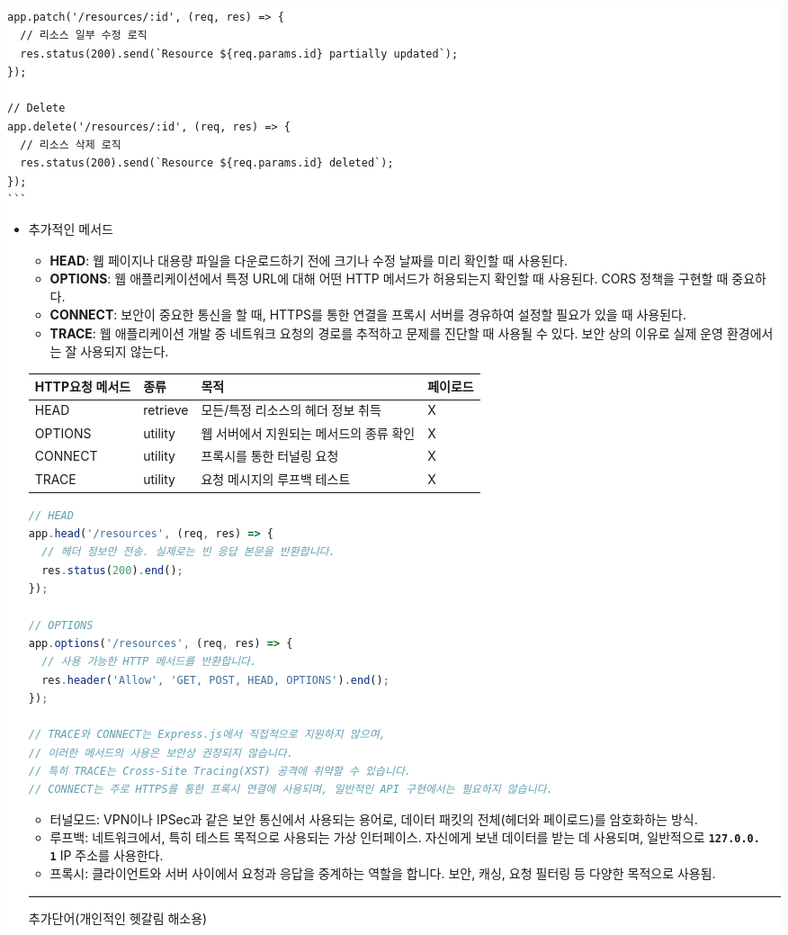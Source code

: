     app.patch('/resources/:id', (req, res) => {
      // 리소스 일부 수정 로직
      res.status(200).send(`Resource ${req.params.id} partially updated`);
    });
    
    // Delete
    app.delete('/resources/:id', (req, res) => {
      // 리소스 삭제 로직
      res.status(200).send(`Resource ${req.params.id} deleted`);
    });
    ```
    

- 추가적인 메서드
    - **HEAD**: 웹 페이지나 대용량 파일을 다운로드하기 전에 크기나 수정 날짜를 미리 확인할 때  사용된다.
    - **OPTIONS**: 웹 애플리케이션에서 특정 URL에 대해 어떤 HTTP 메서드가 허용되는지 확인할 때 사용된다. CORS 정책을 구현할 때 중요하다.
    - **CONNECT**: 보안이 중요한 통신을 할 때, HTTPS를 통한 연결을 프록시 서버를 경유하여 설정할 필요가 있을 때 사용된다.
    - **TRACE**: 웹 애플리케이션 개발 중 네트워크 요청의 경로를 추적하고 문제를 진단할 때 사용될 수 있다. 보안 상의 이유로 실제 운영 환경에서는 잘 사용되지 않는다.
    
    | HTTP요청 메서드 | 종류 | 목적 | 페이로드 |
    | --- | --- | --- | --- |
    | HEAD | retrieve | 모든/특정 리소스의 헤더 정보 취득 | X |
    | OPTIONS | utility | 웹 서버에서 지원되는 메서드의 종류 확인 | X |
    | CONNECT | utility | 프록시를 통한 터널링 요청 | X |
    | TRACE | utility | 요청 메시지의 루프백 테스트 | X |
    
    ```jsx
    // HEAD
    app.head('/resources', (req, res) => {
      // 헤더 정보만 전송. 실제로는 빈 응답 본문을 반환합니다.
      res.status(200).end();
    });
    
    // OPTIONS
    app.options('/resources', (req, res) => {
      // 사용 가능한 HTTP 메서드를 반환합니다.
      res.header('Allow', 'GET, POST, HEAD, OPTIONS').end();
    });
    
    // TRACE와 CONNECT는 Express.js에서 직접적으로 지원하지 않으며,
    // 이러한 메서드의 사용은 보안상 권장되지 않습니다.
    // 특히 TRACE는 Cross-Site Tracing(XST) 공격에 취약할 수 있습니다.
    // CONNECT는 주로 HTTPS를 통한 프록시 연결에 사용되며, 일반적인 API 구현에서는 필요하지 않습니다.
    ```
    
    - 터널모드: VPN이나 IPSec과 같은 보안 통신에서 사용되는 용어로, 데이터 패킷의 전체(헤더와 페이로드)를 암호화하는 방식.
    - 루프백: 네트워크에서, 특히 테스트 목적으로 사용되는 가상 인터페이스. 자신에게 보낸 데이터를 받는 데 사용되며, 일반적으로 **`127.0.0.1`** IP 주소를 사용한다.
    - 프록시: 클라이언트와 서버 사이에서 요청과 응답을 중계하는 역할을 합니다. 보안, 캐싱, 요청 필터링 등 다양한 목적으로 사용됨.
    
    ---
    
    추가단어(개인적인 헷갈림 해소용)
    